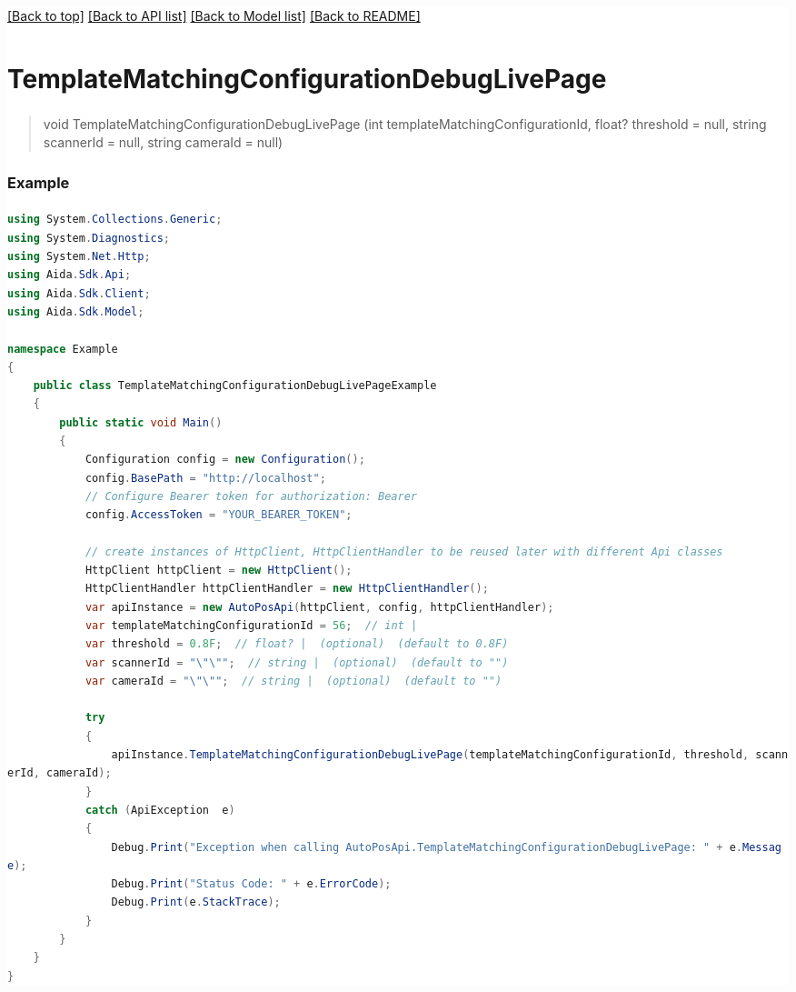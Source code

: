 [[Back to top]](#) [[Back to API list]](../README.md#documentation-for-api-endpoints) [[Back to Model list]](../README.md#documentation-for-models) [[Back to README]](../README.md)

<a id="templatematchingconfigurationdebuglivepage"></a>
# **TemplateMatchingConfigurationDebugLivePage**
> void TemplateMatchingConfigurationDebugLivePage (int templateMatchingConfigurationId, float? threshold = null, string scannerId = null, string cameraId = null)



### Example
```csharp
using System.Collections.Generic;
using System.Diagnostics;
using System.Net.Http;
using Aida.Sdk.Api;
using Aida.Sdk.Client;
using Aida.Sdk.Model;

namespace Example
{
    public class TemplateMatchingConfigurationDebugLivePageExample
    {
        public static void Main()
        {
            Configuration config = new Configuration();
            config.BasePath = "http://localhost";
            // Configure Bearer token for authorization: Bearer
            config.AccessToken = "YOUR_BEARER_TOKEN";

            // create instances of HttpClient, HttpClientHandler to be reused later with different Api classes
            HttpClient httpClient = new HttpClient();
            HttpClientHandler httpClientHandler = new HttpClientHandler();
            var apiInstance = new AutoPosApi(httpClient, config, httpClientHandler);
            var templateMatchingConfigurationId = 56;  // int | 
            var threshold = 0.8F;  // float? |  (optional)  (default to 0.8F)
            var scannerId = "\"\"";  // string |  (optional)  (default to "")
            var cameraId = "\"\"";  // string |  (optional)  (default to "")

            try
            {
                apiInstance.TemplateMatchingConfigurationDebugLivePage(templateMatchingConfigurationId, threshold, scannerId, cameraId);
            }
            catch (ApiException  e)
            {
                Debug.Print("Exception when calling AutoPosApi.TemplateMatchingConfigurationDebugLivePage: " + e.Message);
                Debug.Print("Status Code: " + e.ErrorCode);
                Debug.Print(e.StackTrace);
            }
        }
    }
}
```

